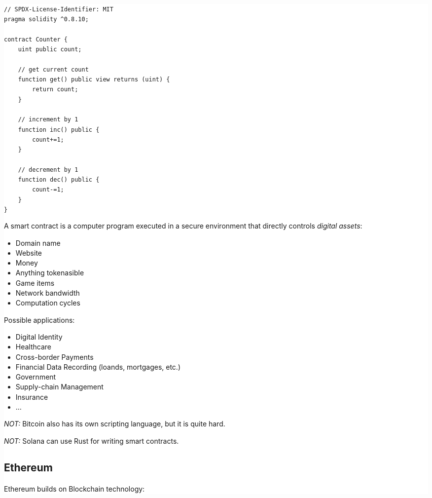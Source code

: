 ```text
// SPDX-License-Identifier: MIT
pragma solidity ^0.8.10;

contract Counter {
	uint public count;

	// get current count
	function get() public view returns (uint) {
		return count;
	}

	// increment by 1
	function inc() public {
		count+=1;
	}

	// decrement by 1
	function dec() public {
		count-=1;
	}
}
```

A smart contract is a computer program executed in a secure environment that directly controls _digital assets_:

- Domain name
- Website
- Money
- Anything tokenasible
- Game items
- Network bandwidth
- Computation cycles

Possible applications:

- Digital Identity
- Healthcare
- Cross-border Payments
- Financial Data Recording (loands, mortgages, etc.)
- Government
- Supply-chain Management
- Insurance
- $\ldots$

_NOT:_ Bitcoin also has its own scripting language, but it is quite hard.

_NOT:_ Solana can use Rust for writing smart contracts.

## Ethereum

Ethereum builds on Blockchain technology:
